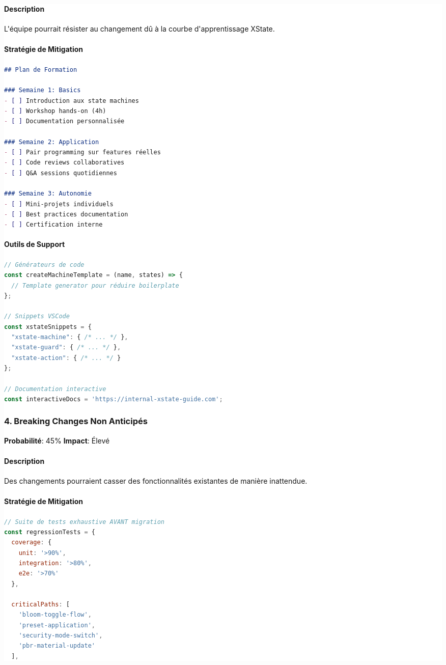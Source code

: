#### Description
L'équipe pourrait résister au changement dû à la courbe d'apprentissage XState.

#### Stratégie de Mitigation
```markdown
## Plan de Formation

### Semaine 1: Basics
- [ ] Introduction aux state machines
- [ ] Workshop hands-on (4h)
- [ ] Documentation personnalisée

### Semaine 2: Application
- [ ] Pair programming sur features réelles
- [ ] Code reviews collaboratives
- [ ] Q&A sessions quotidiennes

### Semaine 3: Autonomie
- [ ] Mini-projets individuels
- [ ] Best practices documentation
- [ ] Certification interne
```

#### Outils de Support
```javascript
// Générateurs de code
const createMachineTemplate = (name, states) => {
  // Template generator pour réduire boilerplate
};

// Snippets VSCode
const xstateSnippets = {
  "xstate-machine": { /* ... */ },
  "xstate-guard": { /* ... */ },
  "xstate-action": { /* ... */ }
};

// Documentation interactive
const interactiveDocs = 'https://internal-xstate-guide.com';
```

### 4. Breaking Changes Non Anticipés

**Probabilité**: 45%
**Impact**: Élevé

#### Description
Des changements pourraient casser des fonctionnalités existantes de manière inattendue.

#### Stratégie de Mitigation
```javascript
// Suite de tests exhaustive AVANT migration
const regressionTests = {
  coverage: {
    unit: '>90%',
    integration: '>80%',
    e2e: '>70%'
  },

  criticalPaths: [
    'bloom-toggle-flow',
    'preset-application',
    'security-mode-switch',
    'pbr-material-update'
  ],
```